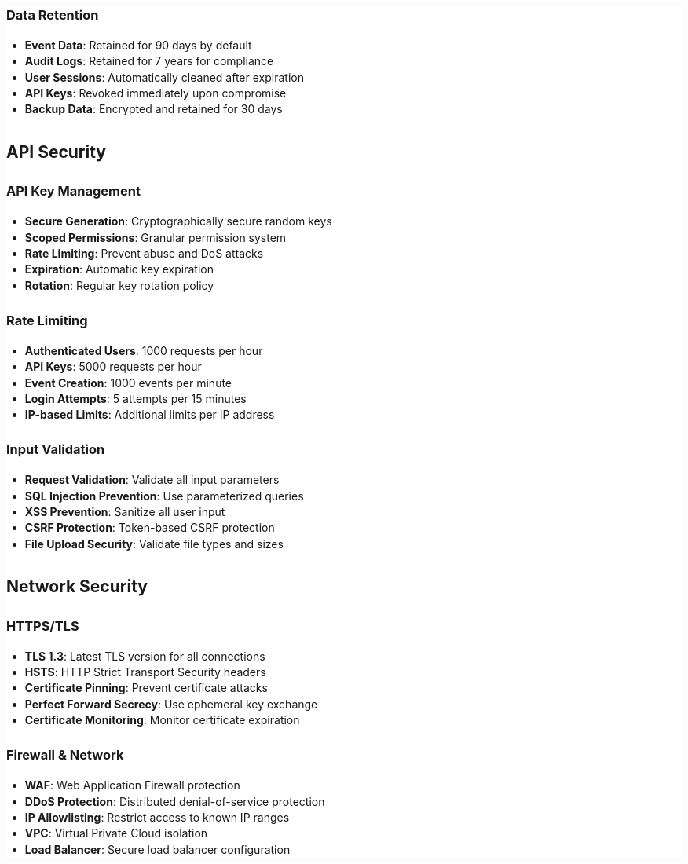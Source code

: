 ### Data Retention

- **Event Data**: Retained for 90 days by default
- **Audit Logs**: Retained for 7 years for compliance
- **User Sessions**: Automatically cleaned after expiration
- **API Keys**: Revoked immediately upon compromise
- **Backup Data**: Encrypted and retained for 30 days

## API Security

### API Key Management

- **Secure Generation**: Cryptographically secure random keys
- **Scoped Permissions**: Granular permission system
- **Rate Limiting**: Prevent abuse and DoS attacks
- **Expiration**: Automatic key expiration
- **Rotation**: Regular key rotation policy

### Rate Limiting

- **Authenticated Users**: 1000 requests per hour
- **API Keys**: 5000 requests per hour
- **Event Creation**: 1000 events per minute
- **Login Attempts**: 5 attempts per 15 minutes
- **IP-based Limits**: Additional limits per IP address

### Input Validation

- **Request Validation**: Validate all input parameters
- **SQL Injection Prevention**: Use parameterized queries
- **XSS Prevention**: Sanitize all user input
- **CSRF Protection**: Token-based CSRF protection
- **File Upload Security**: Validate file types and sizes

## Network Security

### HTTPS/TLS

- **TLS 1.3**: Latest TLS version for all connections
- **HSTS**: HTTP Strict Transport Security headers
- **Certificate Pinning**: Prevent certificate attacks
- **Perfect Forward Secrecy**: Use ephemeral key exchange
- **Certificate Monitoring**: Monitor certificate expiration

### Firewall & Network

- **WAF**: Web Application Firewall protection
- **DDoS Protection**: Distributed denial-of-service protection
- **IP Allowlisting**: Restrict access to known IP ranges
- **VPC**: Virtual Private Cloud isolation
- **Load Balancer**: Secure load balancer configuration
